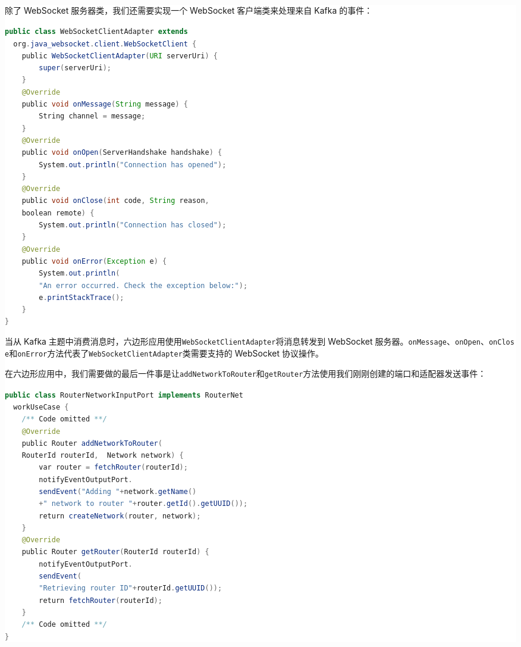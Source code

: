 除了 WebSocket 服务器类，我们还需要实现一个 WebSocket 客户端类来处理来自 Kafka 的事件：

```java
public class WebSocketClientAdapter extends
  org.java_websocket.client.WebSocketClient {
    public WebSocketClientAdapter(URI serverUri) {
        super(serverUri);
    }
    @Override
    public void onMessage(String message) {
        String channel = message;
    }
    @Override
    public void onOpen(ServerHandshake handshake) {
        System.out.println("Connection has opened");
    }
    @Override
    public void onClose(int code, String reason,
    boolean remote) {
        System.out.println("Connection has closed");
    }
    @Override
    public void onError(Exception e) {
        System.out.println(
        "An error occurred. Check the exception below:");
        e.printStackTrace();
    }
}
```

当从 Kafka 主题中消费消息时，六边形应用使用`WebSocketClientAdapter`将消息转发到 WebSocket 服务器。`onMessage`、`onOpen`、`onClose`和`onError`方法代表了`WebSocketClientAdapter`类需要支持的 WebSocket 协议操作。

在六边形应用中，我们需要做的最后一件事是让`addNetworkToRouter`和`getRouter`方法使用我们刚刚创建的端口和适配器发送事件：

```java
public class RouterNetworkInputPort implements RouterNet
  workUseCase {
    /** Code omitted **/
    @Override
    public Router addNetworkToRouter(
    RouterId routerId,  Network network) {
        var router = fetchRouter(routerId);
        notifyEventOutputPort.
        sendEvent("Adding "+network.getName()
        +" network to router "+router.getId().getUUID());
        return createNetwork(router, network);
    }
    @Override
    public Router getRouter(RouterId routerId) {
        notifyEventOutputPort.
        sendEvent(
        "Retrieving router ID"+routerId.getUUID());
        return fetchRouter(routerId);
    }
    /** Code omitted **/
}
```
